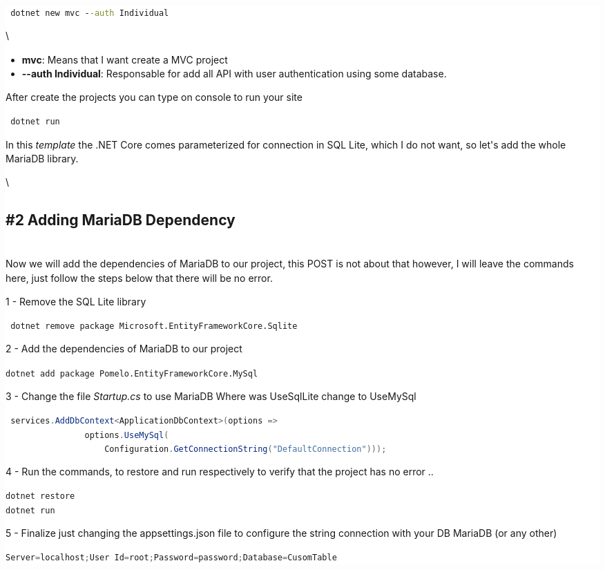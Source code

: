 ```cmd
 dotnet new mvc --auth Individual
```
\

* **mvc**: Means that I want create a MVC project
* **--auth Individual**: Responsable for add all API with user authentication using some database.

After create the projects you can type on console to run your site

```cmd
 dotnet run
```

In this _template_ the .NET Core comes parameterized for connection in SQL Lite, which I do not want, so let's add the whole MariaDB library.

\

<h2 id="2">#2 Adding MariaDB Dependency</h2>
 
\
Now we will add the dependencies of MariaDB to our project, this POST is not about that however, I will leave the commands here, just follow the steps below that there will be no error.

1 - Remove the SQL Lite library


```cmd
 dotnet remove package Microsoft.EntityFrameworkCore.Sqlite
```

2 - Add the dependencies of MariaDB to our project

```cmd
dotnet add package Pomelo.EntityFrameworkCore.MySql
```

3 - Change the file _Startup.cs_ to use MariaDB
    Where was UseSqlLite change to UseMySql

```cs
 services.AddDbContext<ApplicationDbContext>(options =>
                options.UseMySql(
                    Configuration.GetConnectionString("DefaultConnection")));
```

4 - Run the commands, to restore and run respectively
to verify that the project has no error ..


```cmd
dotnet restore
dotnet run
```

5 - Finalize just changing the appsettings.json file to configure the string
connection with your DB MariaDB (or any other)

```cs
Server=localhost;User Id=root;Password=password;Database=CusomTable
```
